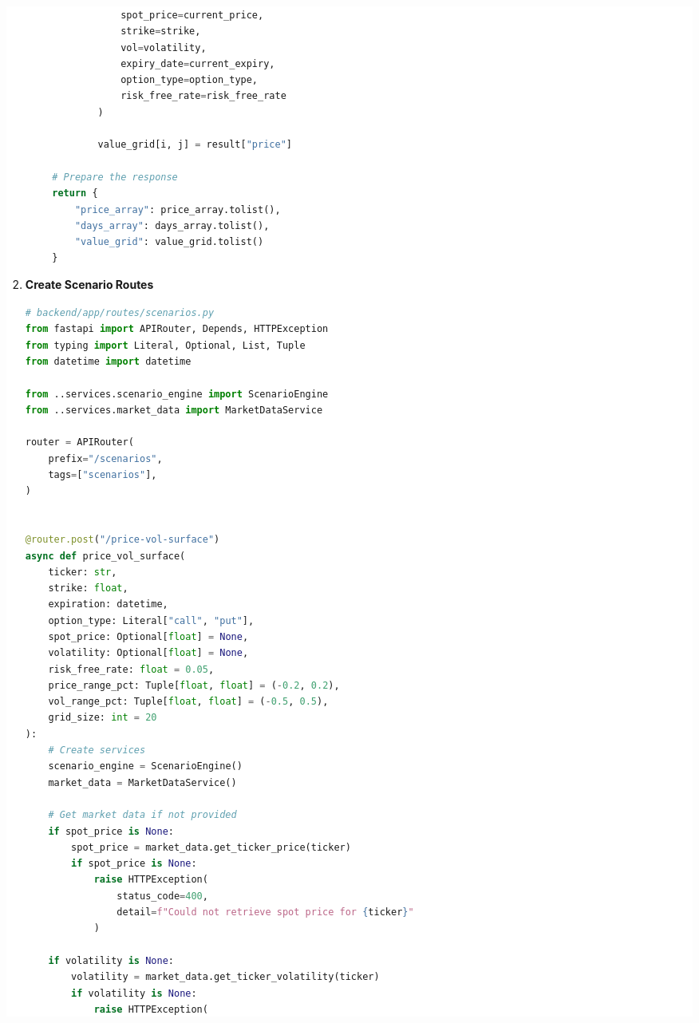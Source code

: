    ```python
                       spot_price=current_price,
                       strike=strike,
                       vol=volatility,
                       expiry_date=current_expiry,
                       option_type=option_type,
                       risk_free_rate=risk_free_rate
                   )
                   
                   value_grid[i, j] = result["price"]
           
           # Prepare the response
           return {
               "price_array": price_array.tolist(),
               "days_array": days_array.tolist(),
               "value_grid": value_grid.tolist()
           }
   ```

2. **Create Scenario Routes**
   ```python
   # backend/app/routes/scenarios.py
   from fastapi import APIRouter, Depends, HTTPException
   from typing import Literal, Optional, List, Tuple
   from datetime import datetime
   
   from ..services.scenario_engine import ScenarioEngine
   from ..services.market_data import MarketDataService
   
   router = APIRouter(
       prefix="/scenarios",
       tags=["scenarios"],
   )
   
   
   @router.post("/price-vol-surface")
   async def price_vol_surface(
       ticker: str,
       strike: float,
       expiration: datetime,
       option_type: Literal["call", "put"],
       spot_price: Optional[float] = None,
       volatility: Optional[float] = None,
       risk_free_rate: float = 0.05,
       price_range_pct: Tuple[float, float] = (-0.2, 0.2),
       vol_range_pct: Tuple[float, float] = (-0.5, 0.5),
       grid_size: int = 20
   ):
       # Create services
       scenario_engine = ScenarioEngine()
       market_data = MarketDataService()
       
       # Get market data if not provided
       if spot_price is None:
           spot_price = market_data.get_ticker_price(ticker)
           if spot_price is None:
               raise HTTPException(
                   status_code=400,
                   detail=f"Could not retrieve spot price for {ticker}"
               )
       
       if volatility is None:
           volatility = market_data.get_ticker_volatility(ticker)
           if volatility is None:
               raise HTTPException(
   ```